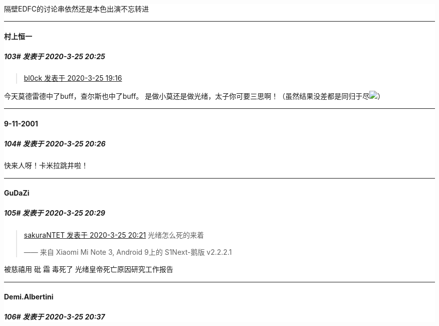 隔壁EDFC的讨论串依然还是本色出演不忘转进







*****

####  村上恒一  
##### 103#       发表于 2020-3-25 20:25



<blockquote><a href="httphttps://bbs.saraba1st.com/2b/forum.php?mod=redirect&amp;goto=findpost&amp;pid=46870952&amp;ptid=1920813" target="_blank">bl0ck 发表于 2020-3-25 19:16</a></blockquote>
今天莫德雷德中了buff，查尔斯也中了buff。
是做小莫还是做光绪，太子你可要三思啊！（虽然结果没差都是同归于尽<img src="https://static.saraba1st.com/image/smiley/face2017/065.png" referrerpolicy="no-referrer">）







*****

####  9-11-2001  
##### 104#       发表于 2020-3-25 20:26




快来人呀！卡米拉跳井啦！







*****

####  GuDaZi  
##### 105#       发表于 2020-3-25 20:29



<blockquote><a href="httphttps://bbs.saraba1st.com/2b/forum.php?mod=redirect&amp;goto=findpost&amp;pid=46871710&amp;ptid=1920813" target="_blank">sakuraNTET 发表于 2020-3-25 20:21</a>
光绪怎么死的来着

—— 来自 Xiaomi Mi Note 3, Android 9上的 S1Next-鹅版 v2.2.2.1</blockquote>
被慈禧用 砒 霜 毒死了
光绪皇帝死亡原因研究工作报告







*****

####  Demi.Albertini  
##### 106#       发表于 2020-3-25 20:37
